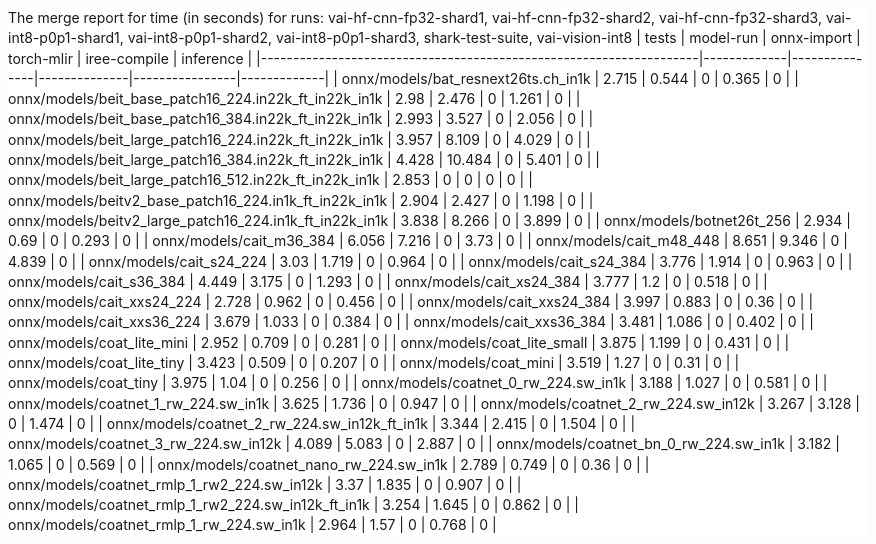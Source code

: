 The merge report for time (in seconds) for runs: vai-hf-cnn-fp32-shard1, vai-hf-cnn-fp32-shard2, vai-hf-cnn-fp32-shard3, vai-int8-p0p1-shard1, vai-int8-p0p1-shard2, vai-int8-p0p1-shard3, shark-test-suite, vai-vision-int8
| tests                                                              |   model-run |   onnx-import |   torch-mlir |   iree-compile |   inference |
|--------------------------------------------------------------------|-------------|---------------|--------------|----------------|-------------|
| onnx/models/bat_resnext26ts.ch_in1k                                |       2.715 |         0.544 |        0     |          0.365 |       0     |
| onnx/models/beit_base_patch16_224.in22k_ft_in22k_in1k              |       2.98  |         2.476 |        0     |          1.261 |       0     |
| onnx/models/beit_base_patch16_384.in22k_ft_in22k_in1k              |       2.993 |         3.527 |        0     |          2.056 |       0     |
| onnx/models/beit_large_patch16_224.in22k_ft_in22k_in1k             |       3.957 |         8.109 |        0     |          4.029 |       0     |
| onnx/models/beit_large_patch16_384.in22k_ft_in22k_in1k             |       4.428 |        10.484 |        0     |          5.401 |       0     |
| onnx/models/beit_large_patch16_512.in22k_ft_in22k_in1k             |       2.853 |         0     |        0     |          0     |       0     |
| onnx/models/beitv2_base_patch16_224.in1k_ft_in22k_in1k             |       2.904 |         2.427 |        0     |          1.198 |       0     |
| onnx/models/beitv2_large_patch16_224.in1k_ft_in22k_in1k            |       3.838 |         8.266 |        0     |          3.899 |       0     |
| onnx/models/botnet26t_256                                          |       2.934 |         0.69  |        0     |          0.293 |       0     |
| onnx/models/cait_m36_384                                           |       6.056 |         7.216 |        0     |          3.73  |       0     |
| onnx/models/cait_m48_448                                           |       8.651 |         9.346 |        0     |          4.839 |       0     |
| onnx/models/cait_s24_224                                           |       3.03  |         1.719 |        0     |          0.964 |       0     |
| onnx/models/cait_s24_384                                           |       3.776 |         1.914 |        0     |          0.963 |       0     |
| onnx/models/cait_s36_384                                           |       4.449 |         3.175 |        0     |          1.293 |       0     |
| onnx/models/cait_xs24_384                                          |       3.777 |         1.2   |        0     |          0.518 |       0     |
| onnx/models/cait_xxs24_224                                         |       2.728 |         0.962 |        0     |          0.456 |       0     |
| onnx/models/cait_xxs24_384                                         |       3.997 |         0.883 |        0     |          0.36  |       0     |
| onnx/models/cait_xxs36_224                                         |       3.679 |         1.033 |        0     |          0.384 |       0     |
| onnx/models/cait_xxs36_384                                         |       3.481 |         1.086 |        0     |          0.402 |       0     |
| onnx/models/coat_lite_mini                                         |       2.952 |         0.709 |        0     |          0.281 |       0     |
| onnx/models/coat_lite_small                                        |       3.875 |         1.199 |        0     |          0.431 |       0     |
| onnx/models/coat_lite_tiny                                         |       3.423 |         0.509 |        0     |          0.207 |       0     |
| onnx/models/coat_mini                                              |       3.519 |         1.27  |        0     |          0.31  |       0     |
| onnx/models/coat_tiny                                              |       3.975 |         1.04  |        0     |          0.256 |       0     |
| onnx/models/coatnet_0_rw_224.sw_in1k                               |       3.188 |         1.027 |        0     |          0.581 |       0     |
| onnx/models/coatnet_1_rw_224.sw_in1k                               |       3.625 |         1.736 |        0     |          0.947 |       0     |
| onnx/models/coatnet_2_rw_224.sw_in12k                              |       3.267 |         3.128 |        0     |          1.474 |       0     |
| onnx/models/coatnet_2_rw_224.sw_in12k_ft_in1k                      |       3.344 |         2.415 |        0     |          1.504 |       0     |
| onnx/models/coatnet_3_rw_224.sw_in12k                              |       4.089 |         5.083 |        0     |          2.887 |       0     |
| onnx/models/coatnet_bn_0_rw_224.sw_in1k                            |       3.182 |         1.065 |        0     |          0.569 |       0     |
| onnx/models/coatnet_nano_rw_224.sw_in1k                            |       2.789 |         0.749 |        0     |          0.36  |       0     |
| onnx/models/coatnet_rmlp_1_rw2_224.sw_in12k                        |       3.37  |         1.835 |        0     |          0.907 |       0     |
| onnx/models/coatnet_rmlp_1_rw2_224.sw_in12k_ft_in1k                |       3.254 |         1.645 |        0     |          0.862 |       0     |
| onnx/models/coatnet_rmlp_1_rw_224.sw_in1k                          |       2.964 |         1.57  |        0     |          0.768 |       0     |